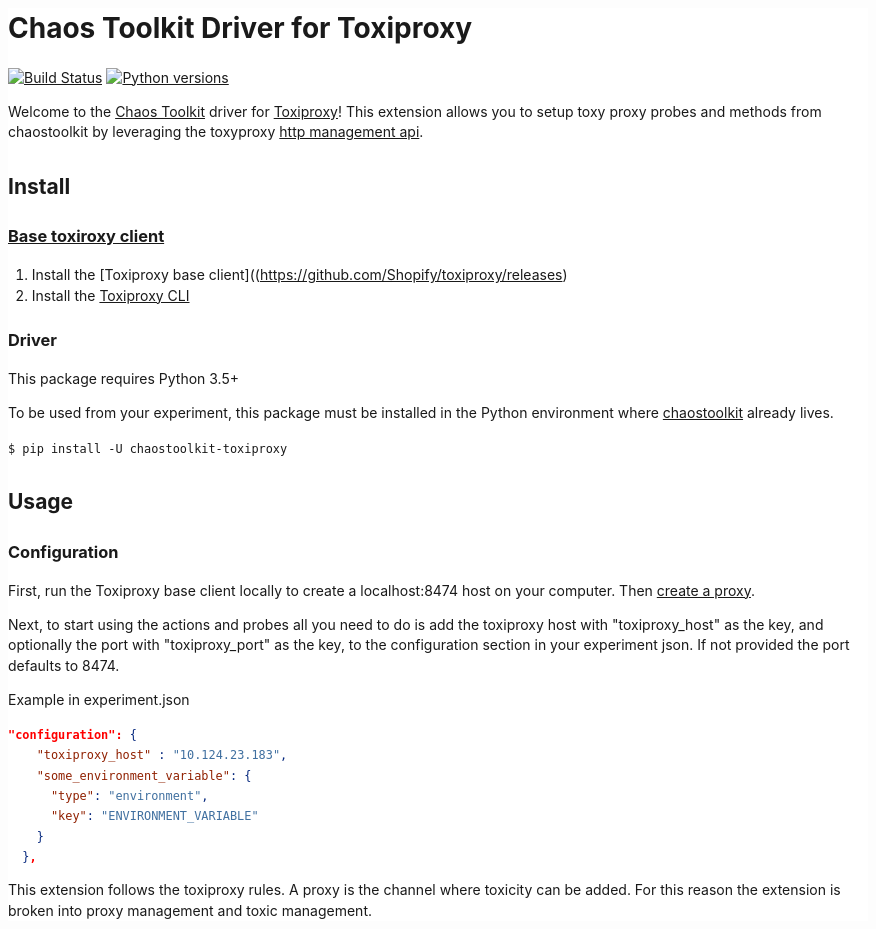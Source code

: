 # Chaos Toolkit Driver for Toxiproxy

[![Build Status](https://travis-ci.org/chaostoolkit-incubator/chaostoolkit-toxiproxy.svg?branch=master)](https://travis-ci.org/chaostoolkit-incubator/haostoolkit-toxiproxy)
[![Python versions](https://img.shields.io/pypi/pyversions/chaostoolkit-toxiproxy.svg)](https://www.python.org/)

Welcome to the [Chaos Toolkit][chaostoolkit] driver for [Toxiproxy][toxiproxy]! This extension allows you to setup toxy proxy probes and methods from chaostoolkit by leveraging the toxyproxy [http management api](https://github.com/Shopify/toxiproxy#http-api). 

[toxiproxy]: https://github.com/Shopify/toxiproxy
[chaostoolkit]: http://chaostoolkit.org

## Install
### [Base toxiroxy client](https://github.com/Shopify/toxiproxy#1-installing-toxiproxy)
1. Install the [Toxiproxy base client]((https://github.com/Shopify/toxiproxy/releases)
2. Install the [Toxiproxy CLI](https://github.com/Shopify/toxiproxy/releases)

### Driver
This package requires Python 3.5+

To be used from your experiment, this package must be installed in the Python
environment where [chaostoolkit][] already lives.

```
$ pip install -U chaostoolkit-toxiproxy
```

## Usage

### Configuration
First, run the Toxiproxy base client locally to create a localhost:8474 host on your computer. Then [create a proxy](https://github.com/Shopify/toxiproxy#2-populating-toxiproxy).

Next, to start using the actions and probes all you need to do is add the toxiproxy host with "toxiproxy_host" as the key, and optionally the port with "toxiproxy_port" as the key, to the configuration section in your experiment json. If not provided the port defaults to 8474.

Example in experiment.json

```json
"configuration": {
    "toxiproxy_host" : "10.124.23.183",
    "some_environment_variable": {
      "type": "environment",
      "key": "ENVIRONMENT_VARIABLE"
    }
  },
```

This extension follows the toxiproxy rules. A proxy is the channel where toxicity can be added. For this reason the extension is broken into proxy management and toxic management. 


[pep8]: https://pycodestyle.readthedocs.io/en/latest/
[dco]: https://github.com/probot/dco#how-it-works
[venv]: http://chaostoolkit.org/reference/usage/install/#create-a-virtual-environment